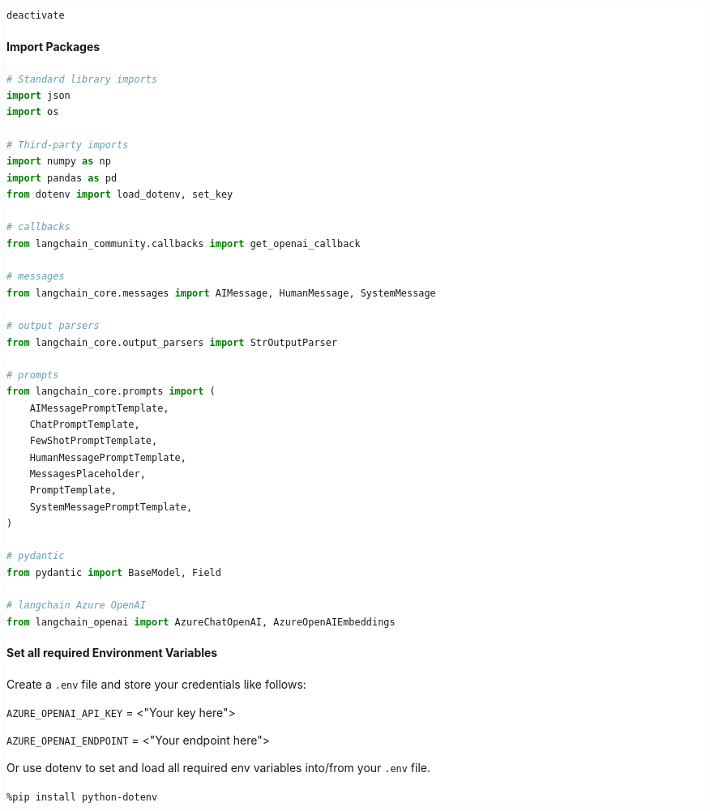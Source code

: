 `deactivate`

#### Import Packages


```python
# Standard library imports
import json
import os

# Third-party imports
import numpy as np
import pandas as pd
from dotenv import load_dotenv, set_key

# callbacks
from langchain_community.callbacks import get_openai_callback

# messages
from langchain_core.messages import AIMessage, HumanMessage, SystemMessage

# output parsers
from langchain_core.output_parsers import StrOutputParser

# prompts
from langchain_core.prompts import (
    AIMessagePromptTemplate,
    ChatPromptTemplate,
    FewShotPromptTemplate,
    HumanMessagePromptTemplate,
    MessagesPlaceholder,
    PromptTemplate,
    SystemMessagePromptTemplate,
)

# pydantic
from pydantic import BaseModel, Field

# langchain Azure OpenAI
from langchain_openai import AzureChatOpenAI, AzureOpenAIEmbeddings
```

#### Set all required Environment Variables

Create a `.env` file and store your credentials like follows:

`AZURE_OPENAI_API_KEY` = <"Your key here">

`AZURE_OPENAI_ENDPOINT` = <"Your endpoint here">


Or use dotenv to set and load all required env variables into/from your `.env` file.

`%pip install python-dotenv`

